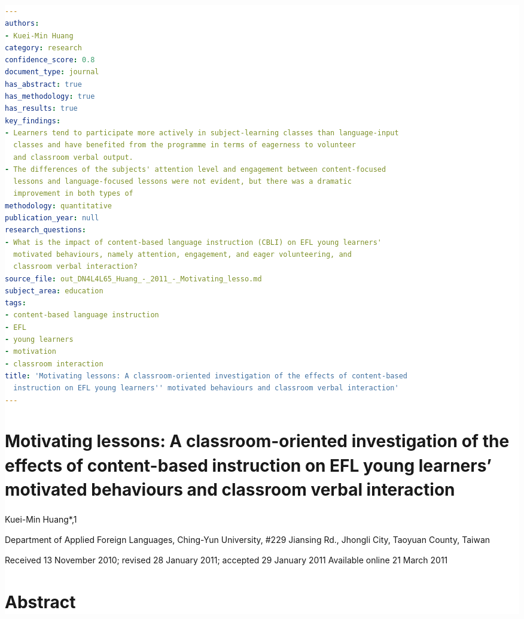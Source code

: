 ```yaml
---
authors:
- Kuei-Min Huang
category: research
confidence_score: 0.8
document_type: journal
has_abstract: true
has_methodology: true
has_results: true
key_findings:
- Learners tend to participate more actively in subject-learning classes than language-input
  classes and have benefited from the programme in terms of eagerness to volunteer
  and classroom verbal output.
- The differences of the subjects' attention level and engagement between content-focused
  lessons and language-focused lessons were not evident, but there was a dramatic
  improvement in both types of
methodology: quantitative
publication_year: null
research_questions:
- What is the impact of content-based language instruction (CBLI) on EFL young learners'
  motivated behaviours, namely attention, engagement, and eager volunteering, and
  classroom verbal interaction?
source_file: out_DN4L4L65_Huang_-_2011_-_Motivating_lesso.md
subject_area: education
tags:
- content-based language instruction
- EFL
- young learners
- motivation
- classroom interaction
title: 'Motivating lessons: A classroom-oriented investigation of the effects of content-based
  instruction on EFL young learners'' motivated behaviours and classroom verbal interaction'
---
```


# Motivating lessons: A classroom-oriented investigation of the effects of content-based instruction on EFL young learners’ motivated behaviours and classroom verbal interaction

Kuei-Min Huang\*,1

Department of Applied Foreign Languages, Ching-Yun University, #229 Jiansing Rd., Jhongli City, Taoyuan County, Taiwan

Received 13 November 2010; revised 28 January 2011; accepted 29 January 2011 Available online 21 March 2011

# Abstract
